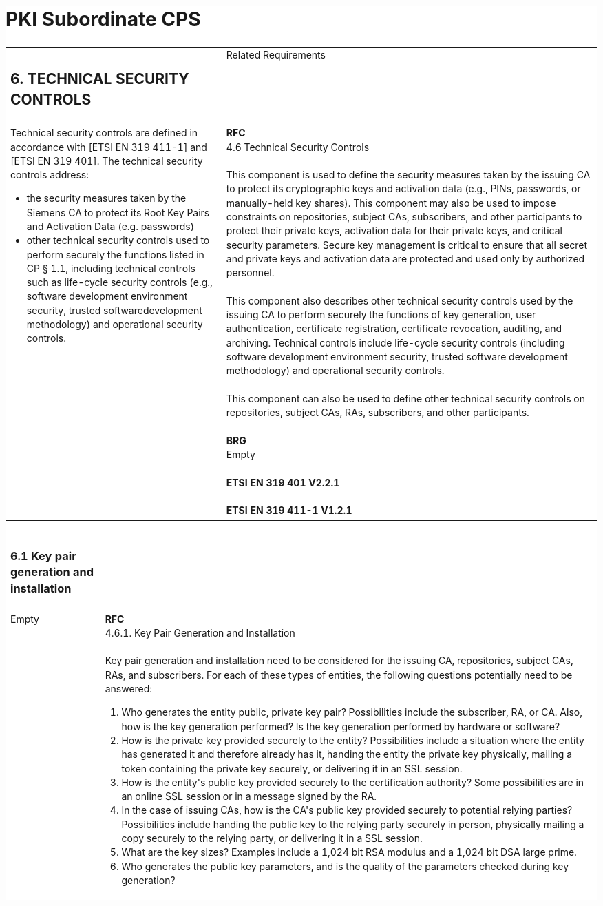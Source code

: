 # PKI Subordinate CPS

<table>
    <tr>
      <td  valign="top"><h2> 6.  TECHNICAL SECURITY CONTROLS</h2></td>
      <td  valign="top">Related Requirements</td>
      </tr>
   <tr>
      <td  valign="top">Technical security controls are defined in accordance with [ETSI EN 319 411-1] and [ETSI EN 319 401]. The technical security controls address:
      <ul>
        <li>the security measures taken by the Siemens CA to protect its Root Key Pairs and Activation Data (e.g. passwords)</li>
        <li>other technical security controls used to perform securely the functions listed in CP § 1.1, including technical controls such as life-cycle security controls (e.g., software development environment security, trusted softwaredevelopment methodology) and operational security controls.</li>
    </ul>
      </td>
      <td  valign="top"><b>RFC</b>  <br>4.6 Technical Security Controls  <br> <br>This component is used to define the security measures taken by the issuing CA to protect its cryptographic keys and activation data (e.g., PINs, passwords, or manually-held key shares).  This component may also be used to impose constraints on repositories, subject CAs, subscribers, and other participants to protect their private keys, activation data for their private keys, and critical security parameters.  Secure key management is critical to ensure that all secret and private keys and activation data are protected and used only by authorized personnel.  <br> <br>This component also describes other technical security controls used by the issuing CA to perform securely the functions of key generation, user authentication, certificate registration, certificate revocation, auditing, and archiving.  Technical controls include life-cycle security controls (including software development environment security, trusted software development methodology) and operational security controls.  <br> <br>This component can also be used to define other technical security controls on repositories, subject CAs, RAs, subscribers, and other participants.<br><br><b>BRG</b>  <br>Empty<br><br><b>ETSI EN 319 401 V2.2.1</b> <br><br><b>ETSI EN 319 411-1 V1.2.1</b><br>
      </td>
    </tr>
    
 </table>
 <table>
    <tr>
      <td  valign="top"><h3>6.1  Key pair generation and installation</h3></td>
      <td  valign="top"></td>
    </tr>
    <tr>
      <td  valign="top">Empty</td>
      <td  valign="top"><b>RFC</b><br>4.6.1.  Key Pair Generation and Installation<br> <br> Key pair generation and installation need to be considered for the issuing CA, repositories, subject CAs, RAs, and subscribers.  For  each of these types of entities, the following questions potentially need to be answered:
      <ol>
        <li>Who generates the entity public, private key pair?  Possibilities include the subscriber, RA, or CA.  Also, how is the key generation performed?  Is the key generation performed by hardware or software?</li>
        <li>How is the private key provided securely to the entity? Possibilities include a situation where the entity has generated it and therefore already has it, handing the entity the private key physically, mailing a token containing the private key securely, or delivering it in an SSL session.</li>
        <li>How is the entity's public key provided securely to the certification authority?  Some possibilities are in an online SSL session or in a message signed by the RA.</li>
        <li>In the case of issuing CAs, how is the CA's public key provided securely to potential relying parties?  Possibilities include handing the public key to the relying party securely in person, physically mailing a copy securely to the relying party, or delivering it in a SSL session.</li>
        <li>What are the key sizes?  Examples include a 1,024 bit RSA modulus and a 1,024 bit DSA large prime.</li>
        <li>Who generates the public key parameters, and is the quality of the parameters checked during key generation?</li>